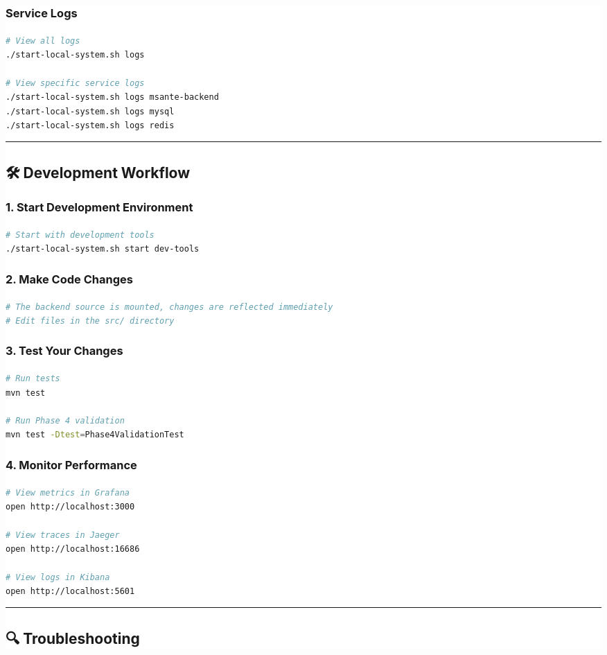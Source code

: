 ### **Service Logs**
```bash
# View all logs
./start-local-system.sh logs

# View specific service logs
./start-local-system.sh logs msante-backend
./start-local-system.sh logs mysql
./start-local-system.sh logs redis
```

---

## 🛠️ **Development Workflow**

### **1. Start Development Environment**
```bash
# Start with development tools
./start-local-system.sh start dev-tools
```

### **2. Make Code Changes**
```bash
# The backend source is mounted, changes are reflected immediately
# Edit files in the src/ directory
```

### **3. Test Your Changes**
```bash
# Run tests
mvn test

# Run Phase 4 validation
mvn test -Dtest=Phase4ValidationTest
```

### **4. Monitor Performance**
```bash
# View metrics in Grafana
open http://localhost:3000

# View traces in Jaeger
open http://localhost:16686

# View logs in Kibana
open http://localhost:5601
```

---

## 🔍 **Troubleshooting**
